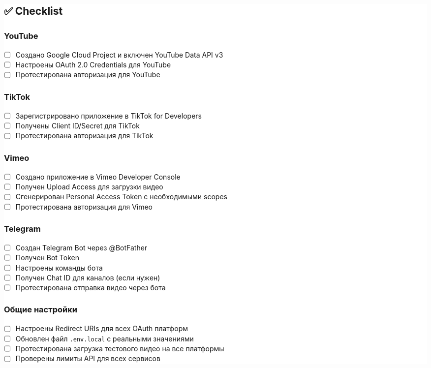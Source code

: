 ## ✅ Checklist

### YouTube
- [ ] Создано Google Cloud Project и включен YouTube Data API v3
- [ ] Настроены OAuth 2.0 Credentials для YouTube
- [ ] Протестирована авторизация для YouTube

### TikTok
- [ ] Зарегистрировано приложение в TikTok for Developers  
- [ ] Получены Client ID/Secret для TikTok
- [ ] Протестирована авторизация для TikTok

### Vimeo
- [ ] Создано приложение в Vimeo Developer Console
- [ ] Получен Upload Access для загрузки видео
- [ ] Сгенерирован Personal Access Token с необходимыми scopes
- [ ] Протестирована авторизация для Vimeo

### Telegram
- [ ] Создан Telegram Bot через @BotFather
- [ ] Получен Bot Token
- [ ] Настроены команды бота
- [ ] Получен Chat ID для каналов (если нужен)
- [ ] Протестирована отправка видео через бота

### Общие настройки
- [ ] Настроены Redirect URIs для всех OAuth платформ
- [ ] Обновлен файл `.env.local` с реальными значениями
- [ ] Протестирована загрузка тестового видео на все платформы
- [ ] Проверены лимиты API для всех сервисов